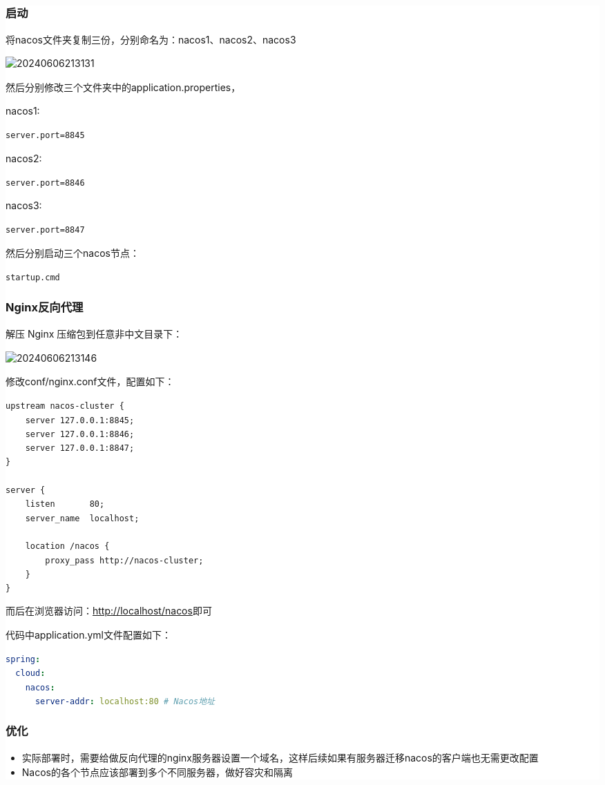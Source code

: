 ### 启动

将nacos文件夹复制三份，分别命名为：nacos1、nacos2、nacos3

![20240606213131](https://blog-1312417182.cos.ap-chengdu.myqcloud.com/blog/20240606213131.png)

然后分别修改三个文件夹中的application.properties，

nacos1:

```properties
server.port=8845
```

nacos2:
```properties
server.port=8846
```

nacos3:
```properties
server.port=8847
```

然后分别启动三个nacos节点：

```
startup.cmd
```

### Nginx反向代理

解压 Nginx 压缩包到任意非中文目录下：

![20240606213146](https://blog-1312417182.cos.ap-chengdu.myqcloud.com/blog/20240606213146.png)

修改conf/nginx.conf文件，配置如下：

```nginx
upstream nacos-cluster {
    server 127.0.0.1:8845;
	server 127.0.0.1:8846;
	server 127.0.0.1:8847;
}

server {
    listen       80;
    server_name  localhost;

    location /nacos {
        proxy_pass http://nacos-cluster;
    }
}
```

而后在浏览器访问：[http://localhost/nacos](http://localhost/nacos)即可

代码中application.yml文件配置如下：

```yaml
spring:
  cloud:
    nacos:
      server-addr: localhost:80 # Nacos地址
```

### 优化

- 实际部署时，需要给做反向代理的nginx服务器设置一个域名，这样后续如果有服务器迁移nacos的客户端也无需更改配置
- Nacos的各个节点应该部署到多个不同服务器，做好容灾和隔离

